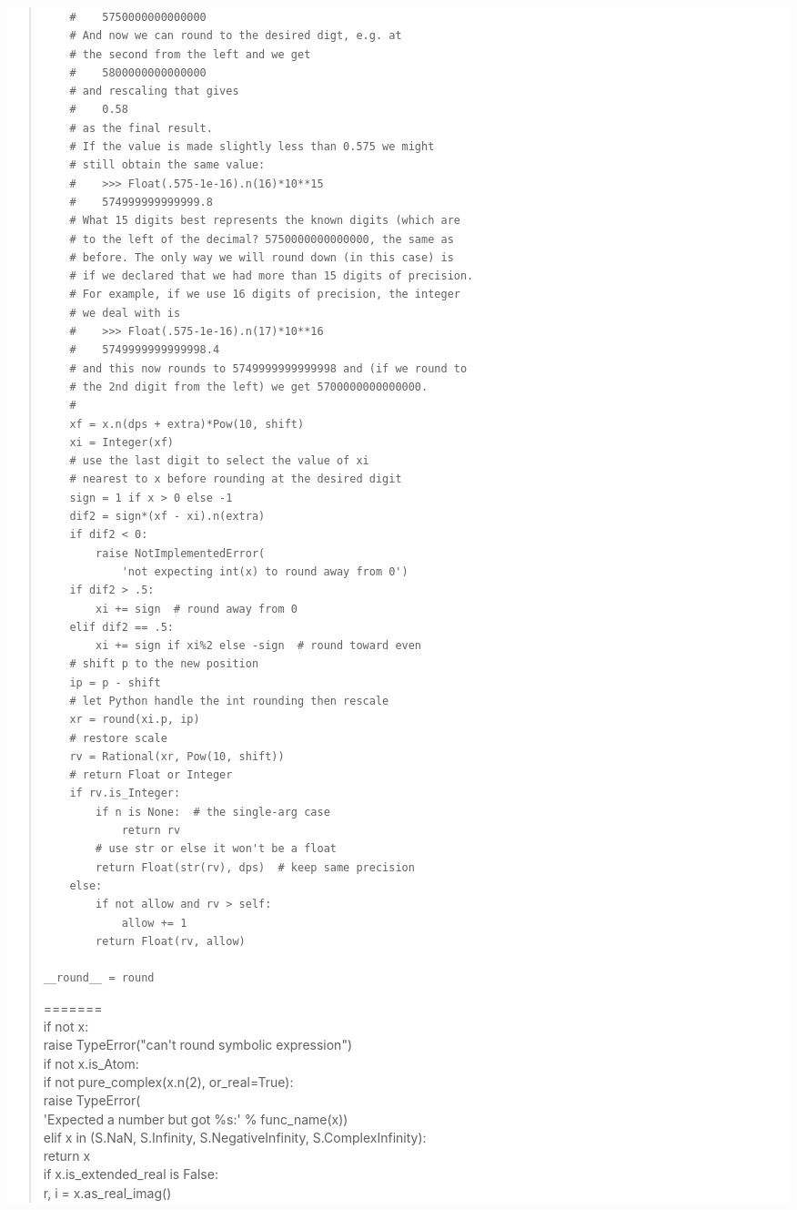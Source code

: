 >         #    5750000000000000  
>         # And now we can round to the desired digt, e.g. at  
>         # the second from the left and we get  
>         #    5800000000000000  
>         # and rescaling that gives  
>         #    0.58  
>         # as the final result.  
>         # If the value is made slightly less than 0.575 we might  
>         # still obtain the same value:  
>         #    >>> Float(.575-1e-16).n(16)*10**15  
>         #    574999999999999.8  
>         # What 15 digits best represents the known digits (which are  
>         # to the left of the decimal? 5750000000000000, the same as  
>         # before. The only way we will round down (in this case) is  
>         # if we declared that we had more than 15 digits of precision.  
>         # For example, if we use 16 digits of precision, the integer  
>         # we deal with is  
>         #    >>> Float(.575-1e-16).n(17)*10**16  
>         #    5749999999999998.4  
>         # and this now rounds to 5749999999999998 and (if we round to  
>         # the 2nd digit from the left) we get 5700000000000000.  
>         #  
>         xf = x.n(dps + extra)*Pow(10, shift)  
>         xi = Integer(xf)  
>         # use the last digit to select the value of xi  
>         # nearest to x before rounding at the desired digit  
>         sign = 1 if x > 0 else -1  
>         dif2 = sign*(xf - xi).n(extra)  
>         if dif2 < 0:  
>             raise NotImplementedError(  
>                 'not expecting int(x) to round away from 0')  
>         if dif2 > .5:  
>             xi += sign  # round away from 0  
>         elif dif2 == .5:  
>             xi += sign if xi%2 else -sign  # round toward even  
>         # shift p to the new position  
>         ip = p - shift  
>         # let Python handle the int rounding then rescale  
>         xr = round(xi.p, ip)  
>         # restore scale  
>         rv = Rational(xr, Pow(10, shift))  
>         # return Float or Integer  
>         if rv.is_Integer:  
>             if n is None:  # the single-arg case  
>                 return rv  
>             # use str or else it won't be a float  
>             return Float(str(rv), dps)  # keep same precision  
>         else:  
>             if not allow and rv > self:  
>                 allow += 1  
>             return Float(rv, allow)  
>   
>     __round__ = round  
> =======  
>         if not x:  
>             raise TypeError("can't round symbolic expression")  
>         if not x.is_Atom:  
>             if not pure_complex(x.n(2), or_real=True):  
>                 raise TypeError(  
>                     'Expected a number but got %s:' % func_name(x))  
>         elif x in (S.NaN, S.Infinity, S.NegativeInfinity, S.ComplexInfinity):  
>             return x  
>         if x.is_extended_real is False:  
>             r, i = x.as_real_imag()  